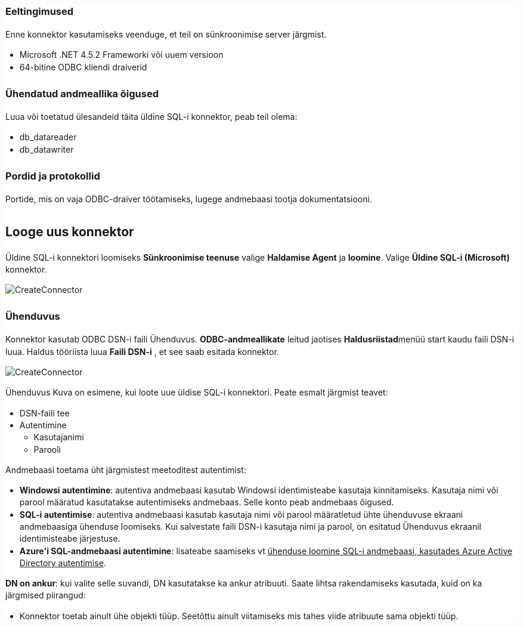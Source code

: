 ### <a name="prerequisites"></a>Eeltingimused
Enne konnektor kasutamiseks veenduge, et teil on sünkroonimise server järgmist.

- Microsoft .NET 4.5.2 Frameworki või uuem versioon
- 64-bitine ODBC kliendi draiverid

### <a name="permissions-in-connected-data-source"></a>Ühendatud andmeallika õigused
Luua või toetatud ülesandeid täita üldine SQL-i konnektor, peab teil olema:

- db_datareader
- db_datawriter

### <a name="ports-and-protocols"></a>Pordid ja protokollid
Portide, mis on vaja ODBC-draiver töötamiseks, lugege andmebaasi tootja dokumentatsiooni.

## <a name="create-a-new-connector"></a>Looge uus konnektor
Üldine SQL-i konnektori loomiseks **Sünkroonimise teenuse** valige **Haldamise Agent** ja **loomine**. Valige **Üldine SQL-i (Microsoft)** konnektor.

![CreateConnector](./media/active-directory-aadconnectsync-connector-genericsql/createconnector.png)

### <a name="connectivity"></a>Ühenduvus
Konnektor kasutab ODBC DSN-i faili Ühenduvus. **ODBC-andmeallikate** leitud jaotises **Haldusriistad**menüü start kaudu faili DSN-i luua. Haldus tööriista luua **Faili DSN-i** , et see saab esitada konnektor.

![CreateConnector](./media/active-directory-aadconnectsync-connector-genericsql/connectivity.png)

Ühenduvus Kuva on esimene, kui loote uue üldise SQL-i konnektori. Peate esmalt järgmist teavet:

- DSN-faili tee
- Autentimine
    - Kasutajanimi
    - Parooli

Andmebaasi toetama üht järgmistest meetoditest autentimist:

- **Windowsi autentimine**: autentiva andmebaasi kasutab Windowsi identimisteabe kasutaja kinnitamiseks. Kasutaja nimi või parool määratud kasutatakse autentimiseks andmebaas. Selle konto peab andmebaas õigused.
- **SQL-i autentimise**: autentiva andmebaasi kasutab kasutaja nimi või parool määratletud ühte ühenduvuse ekraani andmebaasiga ühenduse loomiseks. Kui salvestate faili DSN-i kasutaja nimi ja parool, on esitatud Ühenduvus ekraanil identimisteabe järjestuse.
- **Azure'i SQL-andmebaasi autentimine**: lisateabe saamiseks vt [ühenduse loomine SQL-i andmebaasi, kasutades Azure Active Directory autentimise](..\sql-database\sql-database-aad-authentication.md).

**DN on ankur**: kui valite selle suvandi, DN kasutatakse ka ankur atribuuti. Saate lihtsa rakendamiseks kasutada, kuid on ka järgmised piirangud:

-   Konnektor toetab ainult ühe objekti tüüp. Seetõttu ainult viitamiseks mis tahes viide atribuute sama objekti tüüp.
